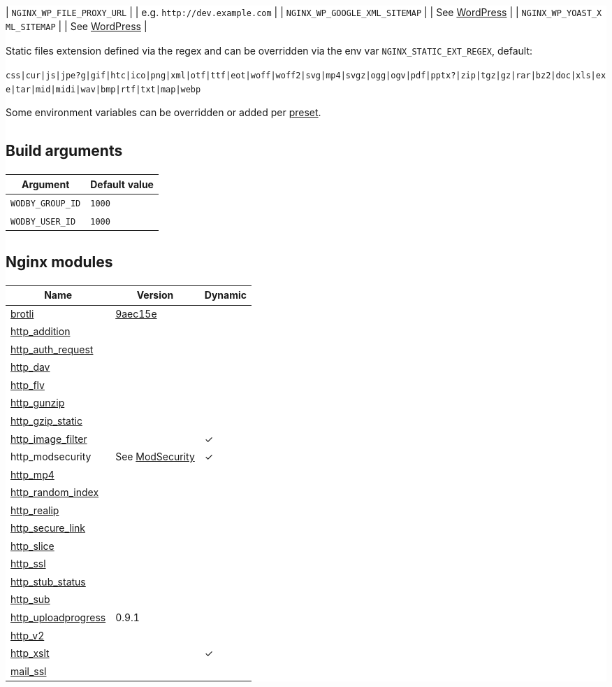 | `NGINX_WP_FILE_PROXY_URL`                            |                               | e.g. `http://dev.example.com`                                                                                                                                                                                                                                                                                                                          |
| `NGINX_WP_GOOGLE_XML_SITEMAP`                        |                               | See [WordPress]                                                                                                                                                                                                                                                                                                                                        |
| `NGINX_WP_YOAST_XML_SITEMAP`                         |                               | See [WordPress]                                                                                                                                                                                                                                                                                                                                        |

Static files extension defined via the regex and can be overridden via the env var `NGINX_STATIC_EXT_REGEX`, default:

```
css|cur|js|jpe?g|gif|htc|ico|png|xml|otf|ttf|eot|woff|woff2|svg|mp4|svgz|ogg|ogv|pdf|pptx?|zip|tgz|gz|rar|bz2|doc|xls|exe|tar|mid|midi|wav|bmp|rtf|txt|map|webp
```

Some environment variables can be overridden or added per [preset](#virtual-hosts-presets).

## Build arguments

| Argument         | Default value |
|------------------|---------------|
| `WODBY_GROUP_ID` | `1000`        |
| `WODBY_USER_ID`  | `1000`        |

## Nginx modules

| Name                  | Version           | Dynamic |
|-----------------------|-------------------|---------|
| [brotli]              | [9aec15e]         |         |
| [http_addition]       |                   |         |
| [http_auth_request]   |                   |         |
| [http_dav]            |                   |         |
| [http_flv]            |                   |         |
| [http_gunzip]         |                   |         |
| [http_gzip_static]    |                   |         |
| [http_image_filter]   |                   | ✓       |
| http_modsecurity      | See [ModSecurity] | ✓       |
| [http_mp4]            |                   |         |
| [http_random_index]   |                   |         |
| [http_realip]         |                   |         |
| [http_secure_link]    |                   |         |
| [http_slice]          |                   |         |
| [http_ssl]            |                   |         |
| [http_stub_status]    |                   |         |
| [http_sub]            |                   |         |
| [http_uploadprogress] | 0.9.1             |         |
| [http_v2]             |                   |         |
| [http_xslt]           |                   | ✓       |
| [mail_ssl]            |                   |         |

[Drupal 9]: https://github.com/wodby/nginx/blob/master/templates/presets/drupal9.conf.tmpl
[Drupal 8]: https://github.com/wodby/nginx/blob/master/templates/presets/drupal8.conf.tmpl
[Drupal 7]: https://github.com/wodby/nginx/blob/master/templates/presets/drupal7.conf.tmpl
[Drupal 6]: https://github.com/wodby/nginx/blob/master/templates/presets/drupal6.conf.tmpl
[brotli]: https://github.com/google/ngx_brotli
[http_addition]: http://nginx.org/en/docs/http/ngx_http_addition_module.html
[http_auth_request]: http://nginx.org/en/docs/http/ngx_http_auth_request_module.html
[http_dav]: http://nginx.org/en/docs/http/ngx_http_dav_module.html
[http_flv]: http://nginx.org/en/docs/http/ngx_http_flv_module.html
[http_gunzip]: http://nginx.org/en/docs/http/ngx_http_gunzip_module.html
[http_gzip_static]: http://nginx.org/en/docs/http/ngx_http_gzip_static_module.html
[http_image_filter]: http://nginx.org/en/docs/http/ngx_http_image_filter_module.html
[http_mp4]: http://nginx.org/en/docs/http/ngx_http_mp4_module.html
[http_random_index]: http://nginx.org/en/docs/http/ngx_http_random_index_module.html
[http_realip]: http://nginx.org/en/docs/http/ngx_http_realip_module.html
[http_secure_link]: http://nginx.org/en/docs/http/ngx_http_secure_link_module.html
[http_slice]: http://nginx.org/en/docs/http/ngx_http_slice_module.html
[http_ssl]: http://nginx.org/en/docs/http/ngx_http_ssl_module.html
[http_stub_status]: http://nginx.org/en/docs/http/ngx_http_stub_status_module.html
[http_sub]: http://nginx.org/en/docs/http/ngx_http_sub_module.html
[http_uploadprogress]: https://github.com/masterzen/nginx-upload-progress-module
[http_v2]: http://nginx.org/en/docs/http/ngx_http_v2_module.html
[http_xslt]: http://nginx.org/en/docs/http/ngx_http_xslt_module.html
[mail_ssl]: http://nginx.org/en/docs/mail/ngx_mail_ssl_module.html
[ModSecurity Library]: https://modsecurity.org/
[ModSecurity Nginx module]: https://github.com/SpiderLabs/ModSecurity-nginx
[ModSecurity]: #modsecurity
[OWASP CRS]: https://modsecurity.org/crs/
[WordPress]: #wordpress
[stream_realip]: http://nginx.org/en/docs/stream/ngx_stream_realip_module.html
[stream_ssl]: http://nginx.org/en/docs/stream/ngx_stream_ssl_module.html
[stream_ssl_preread]: http://nginx.org/en/docs/stream/ngx_stream_ssl_preread_module.html
[vts]: https://github.com/vozlt/nginx-module-vts
[9aec15e]: https://github.com/google/ngx_brotli/commit/9aec15e2aa6feea2113119ba06460af70ab3ea62
[3c6cf41]: https://github.com/vozlt/nginx-module-vts/commit/3c6cf41315bfcb48c35a3a0be81ddba6d0d01dac